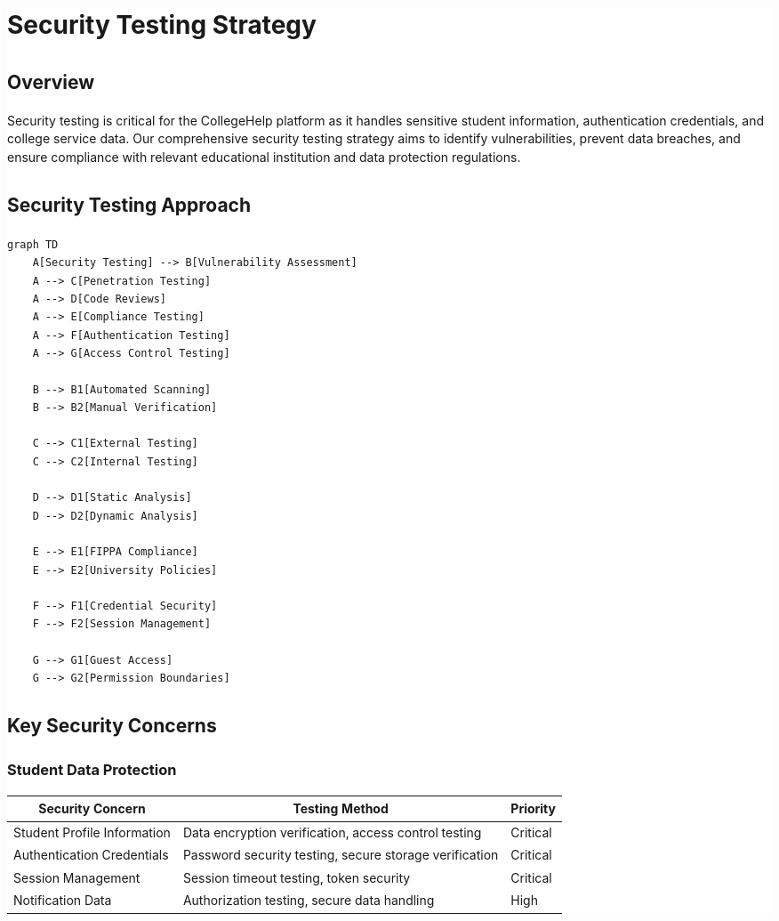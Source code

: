 # Security Testing Strategy

## Overview

Security testing is critical for the CollegeHelp platform as it handles sensitive student information, authentication credentials, and college service data. Our comprehensive security testing strategy aims to identify vulnerabilities, prevent data breaches, and ensure compliance with relevant educational institution and data protection regulations.

## Security Testing Approach

```mermaid
graph TD
    A[Security Testing] --> B[Vulnerability Assessment]
    A --> C[Penetration Testing]
    A --> D[Code Reviews]
    A --> E[Compliance Testing]
    A --> F[Authentication Testing]
    A --> G[Access Control Testing]
    
    B --> B1[Automated Scanning]
    B --> B2[Manual Verification]
    
    C --> C1[External Testing]
    C --> C2[Internal Testing]
    
    D --> D1[Static Analysis]
    D --> D2[Dynamic Analysis]
    
    E --> E1[FIPPA Compliance]
    E --> E2[University Policies]
    
    F --> F1[Credential Security]
    F --> F2[Session Management]
    
    G --> G1[Guest Access]
    G --> G2[Permission Boundaries]
```

## Key Security Concerns

### Student Data Protection

| Security Concern | Testing Method | Priority |
|------------------|----------------|----------|
| Student Profile Information | Data encryption verification, access control testing | Critical |
| Authentication Credentials | Password security testing, secure storage verification | Critical |
| Session Management | Session timeout testing, token security | Critical |
| Notification Data | Authorization testing, secure data handling | High |
